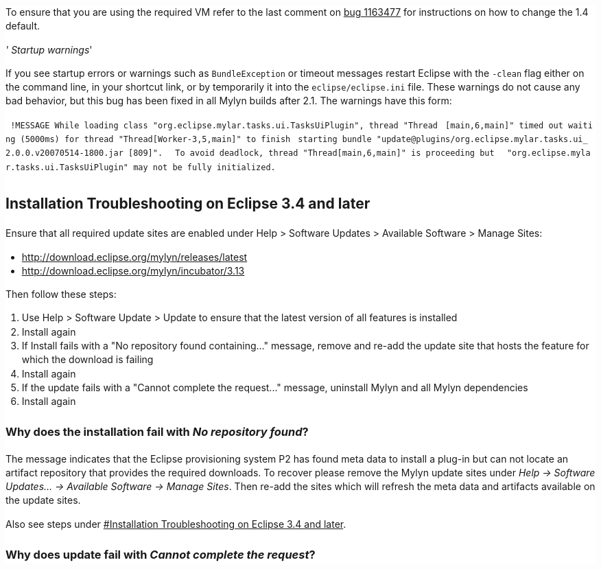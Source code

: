 To ensure that you are using the required VM refer to the last comment
on
[bug 1163477](https://bugs.eclipse.org/bugs/show_bug.cgi?id=116347#c4)
for instructions on how to change the 1.4 default.

*' Startup warnings*'

If you see startup errors or warnings such as `BundleException` or
timeout messages restart Eclipse with the `-clean` flag either on the
command line, in your shortcut link, or by temporarily it into the
`eclipse/eclipse.ini` file. These warnings do not cause any bad
behavior, but this bug has been fixed in all Mylyn builds after 2.1. The
warnings have this form:

` !MESSAGE While loading class "org.eclipse.mylar.tasks.ui.TasksUiPlugin", thread "Thread`
` [main,6,main]" timed out waiting (5000ms) for thread "Thread[Worker-3,5,main]" to finish`
` starting bundle "update@plugins/org.eclipse.mylar.tasks.ui_2.0.0.v20070514-1800.jar [809]". `
` To avoid deadlock, thread "Thread[main,6,main]" is proceeding but `
` "org.eclipse.mylar.tasks.ui.TasksUiPlugin" may not be fully initialized.`

## Installation Troubleshooting on Eclipse 3.4 and later

Ensure that all required update sites are enabled under Help \> Software
Updates \> Available Software \> Manage Sites:

  - <http://download.eclipse.org/mylyn/releases/latest>
  - <http://download.eclipse.org/mylyn/incubator/3.13>

Then follow these steps:

1.  Use Help \> Software Update \> Update to ensure that the latest
    version of all features is installed
2.  Install again
3.  If Install fails with a "No repository found containing..." message,
    remove and re-add the update site that hosts the feature for which
    the download is failing
4.  Install again
5.  If the update fails with a "Cannot complete the request..." message,
    uninstall Mylyn and all Mylyn dependencies
6.  Install again

### Why does the installation fail with *No repository found*?

The message indicates that the Eclipse provisioning system P2 has found
meta data to install a plug-in but can not locate an artifact repository
that provides the required downloads. To recover please remove the Mylyn
update sites under *Help → Software Updates… → Available Software →
Manage Sites*. Then re-add the sites which will refresh the meta data
and artifacts available on the update sites.

Also see steps under [\#Installation Troubleshooting on Eclipse 3.4 and
later](#Installation_Troubleshooting_on_Eclipse_3.4_and_later "wikilink").

### Why does update fail with *Cannot complete the request*?
